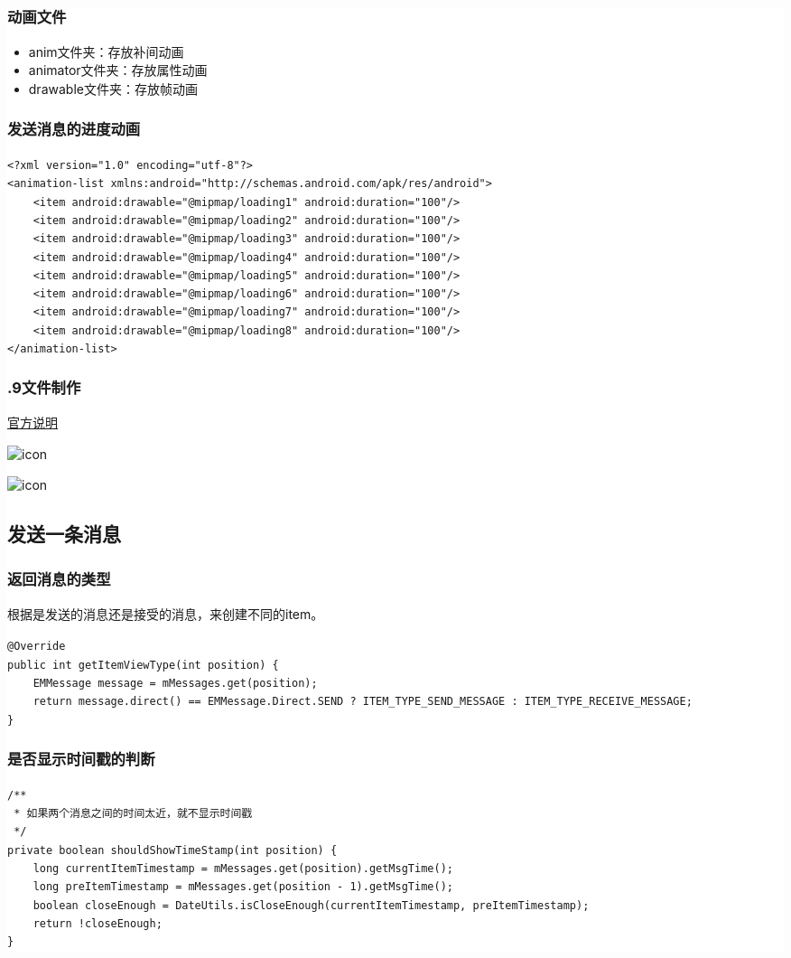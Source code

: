 ### 动画文件 ###
* anim文件夹：存放补间动画
* animator文件夹：存放属性动画
* drawable文件夹：存放帧动画

### 发送消息的进度动画 ###
	<?xml version="1.0" encoding="utf-8"?>
	<animation-list xmlns:android="http://schemas.android.com/apk/res/android">
	    <item android:drawable="@mipmap/loading1" android:duration="100"/>
	    <item android:drawable="@mipmap/loading2" android:duration="100"/>
	    <item android:drawable="@mipmap/loading3" android:duration="100"/>
	    <item android:drawable="@mipmap/loading4" android:duration="100"/>
	    <item android:drawable="@mipmap/loading5" android:duration="100"/>
	    <item android:drawable="@mipmap/loading6" android:duration="100"/>
	    <item android:drawable="@mipmap/loading7" android:duration="100"/>
	    <item android:drawable="@mipmap/loading8" android:duration="100"/>
	</animation-list>


### .9文件制作 ###
[官方说明](https://developer.android.com/guide/topics/graphics/2d-graphics.html#nine-patch)

![icon](img/ninepatch_raw.png)

![icon](img/ninepatch_examples.png)

## 发送一条消息 ##

### 返回消息的类型 ###
根据是发送的消息还是接受的消息，来创建不同的item。

    @Override
    public int getItemViewType(int position) {
        EMMessage message = mMessages.get(position);
        return message.direct() == EMMessage.Direct.SEND ? ITEM_TYPE_SEND_MESSAGE : ITEM_TYPE_RECEIVE_MESSAGE;
    }


### 是否显示时间戳的判断 ###
    /**
     * 如果两个消息之间的时间太近，就不显示时间戳
     */
    private boolean shouldShowTimeStamp(int position) {
        long currentItemTimestamp = mMessages.get(position).getMsgTime();
        long preItemTimestamp = mMessages.get(position - 1).getMsgTime();
        boolean closeEnough = DateUtils.isCloseEnough(currentItemTimestamp, preItemTimestamp);
        return !closeEnough;
    }
